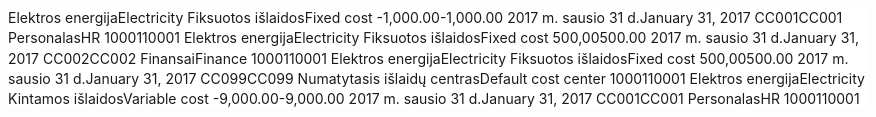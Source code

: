 <td><span data-ttu-id="d4d8e-325">Elektros energija</span><span class="sxs-lookup"><span data-stu-id="d4d8e-325">Electricity</span></span></td>
<td><span data-ttu-id="d4d8e-326">Fiksuotos išlaidos</span><span class="sxs-lookup"><span data-stu-id="d4d8e-326">Fixed cost</span></span></td>
<td><span data-ttu-id="d4d8e-327">-1,000.00</span><span class="sxs-lookup"><span data-stu-id="d4d8e-327">-1,000.00</span></span></td>
<td><span data-ttu-id="d4d8e-328">2017 m. sausio 31 d.</span><span class="sxs-lookup"><span data-stu-id="d4d8e-328">January 31, 2017</span></span></td>
</tr>
<tr>
<td><span data-ttu-id="d4d8e-329">CC001</span><span class="sxs-lookup"><span data-stu-id="d4d8e-329">CC001</span></span></td>
<td><span data-ttu-id="d4d8e-330">Personalas</span><span class="sxs-lookup"><span data-stu-id="d4d8e-330">HR</span></span></td>
<td><span data-ttu-id="d4d8e-331">10001</span><span class="sxs-lookup"><span data-stu-id="d4d8e-331">10001</span></span></td>
<td><span data-ttu-id="d4d8e-332">Elektros energija</span><span class="sxs-lookup"><span data-stu-id="d4d8e-332">Electricity</span></span></td>
<td><span data-ttu-id="d4d8e-333">Fiksuotos išlaidos</span><span class="sxs-lookup"><span data-stu-id="d4d8e-333">Fixed cost</span></span></td>
<td><span data-ttu-id="d4d8e-334">500,00</span><span class="sxs-lookup"><span data-stu-id="d4d8e-334">500.00</span></span></td>
<td><span data-ttu-id="d4d8e-335">2017 m. sausio 31 d.</span><span class="sxs-lookup"><span data-stu-id="d4d8e-335">January 31, 2017</span></span></td>
</tr>
<tr>
<td><span data-ttu-id="d4d8e-336">CC002</span><span class="sxs-lookup"><span data-stu-id="d4d8e-336">CC002</span></span></td>
<td><span data-ttu-id="d4d8e-337">Finansai</span><span class="sxs-lookup"><span data-stu-id="d4d8e-337">Finance</span></span></td>
<td><span data-ttu-id="d4d8e-338">10001</span><span class="sxs-lookup"><span data-stu-id="d4d8e-338">10001</span></span></td>
<td><span data-ttu-id="d4d8e-339">Elektros energija</span><span class="sxs-lookup"><span data-stu-id="d4d8e-339">Electricity</span></span></td>
<td><span data-ttu-id="d4d8e-340">Fiksuotos išlaidos</span><span class="sxs-lookup"><span data-stu-id="d4d8e-340">Fixed cost</span></span></td>
<td><span data-ttu-id="d4d8e-341">500,00</span><span class="sxs-lookup"><span data-stu-id="d4d8e-341">500.00</span></span></td>
<td><span data-ttu-id="d4d8e-342">2017 m. sausio 31 d.</span><span class="sxs-lookup"><span data-stu-id="d4d8e-342">January 31, 2017</span></span></td>
</tr>
<tr>
<td><span data-ttu-id="d4d8e-343">CC099</span><span class="sxs-lookup"><span data-stu-id="d4d8e-343">CC099</span></span></td>
<td><span data-ttu-id="d4d8e-344">Numatytasis išlaidų centras</span><span class="sxs-lookup"><span data-stu-id="d4d8e-344">Default cost center</span></span></td>
<td><span data-ttu-id="d4d8e-345">10001</span><span class="sxs-lookup"><span data-stu-id="d4d8e-345">10001</span></span></td>
<td><span data-ttu-id="d4d8e-346">Elektros energija</span><span class="sxs-lookup"><span data-stu-id="d4d8e-346">Electricity</span></span></td>
<td><span data-ttu-id="d4d8e-347">Kintamos išlaidos</span><span class="sxs-lookup"><span data-stu-id="d4d8e-347">Variable cost</span></span></td>
<td><span data-ttu-id="d4d8e-348">-9,000.00</span><span class="sxs-lookup"><span data-stu-id="d4d8e-348">-9,000.00</span></span></td>
<td><span data-ttu-id="d4d8e-349">2017 m. sausio 31 d.</span><span class="sxs-lookup"><span data-stu-id="d4d8e-349">January 31, 2017</span></span></td>
</tr>
<tr>
<td><span data-ttu-id="d4d8e-350">CC001</span><span class="sxs-lookup"><span data-stu-id="d4d8e-350">CC001</span></span></td>
<td><span data-ttu-id="d4d8e-351">Personalas</span><span class="sxs-lookup"><span data-stu-id="d4d8e-351">HR</span></span></td>
<td><span data-ttu-id="d4d8e-352">10001</span><span class="sxs-lookup"><span data-stu-id="d4d8e-352">10001</span></span></td>